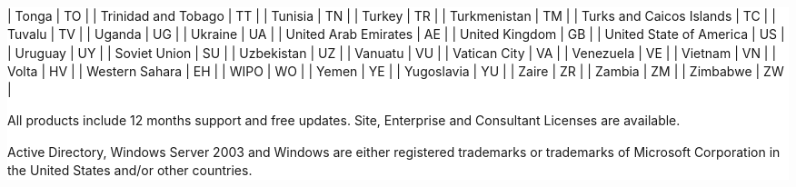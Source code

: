 | Tonga | TO  |
| Trinidad and Tobago | TT  |
| Tunisia | TN  |
| Turkey | TR  |
| Turkmenistan | TM  |
| Turks and Caicos Islands | TC  |
| Tuvalu | TV  |
| Uganda | UG  |
| Ukraine | UA  |
| United Arab Emirates | AE  |
| United Kingdom | GB  |
| United State of America | US  |
| Uruguay | UY  |
| Soviet Union | SU  |
| Uzbekistan | UZ  |
| Vanuatu | VU  |
| Vatican City | VA  |
| Venezuela | VE  |
| Vietnam | VN  |
| Volta | HV  |
| Western Sahara | EH  |
| WIPO | WO  |
| Yemen | YE  |
| Yugoslavia | YU  |
| Zaire | ZR  |
| Zambia | ZM  |
| Zimbabwe | ZW  |

All products include 12 months support and free updates. Site, Enterprise and Consultant Licenses are available.

Active Directory, Windows Server 2003 and Windows are either registered trademarks or trademarks of Microsoft Corporation in the United States and/or other countries.
